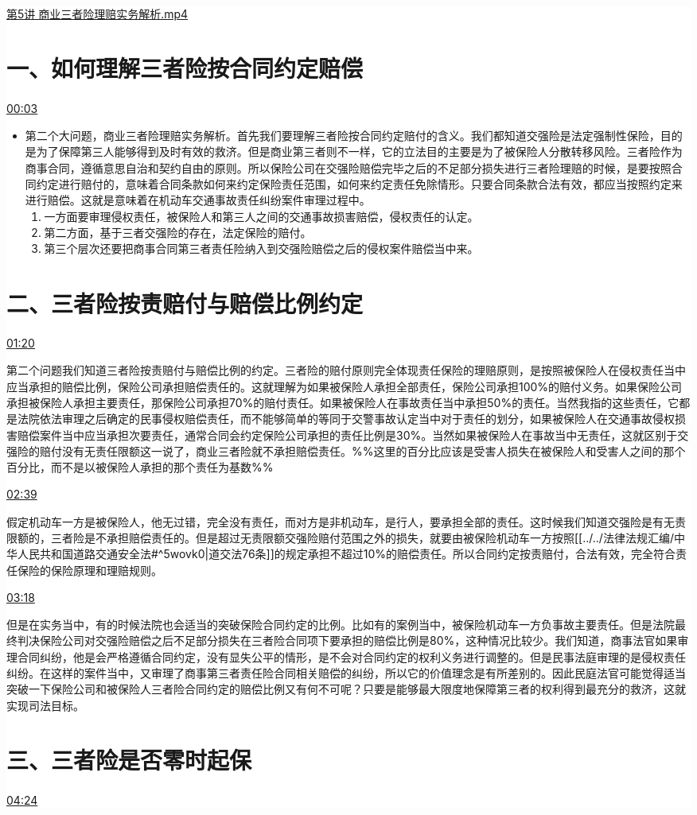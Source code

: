 [第5讲 商业三者险理赔实务解析.mp4](file:///E:%5C法律实务%5C394%20李斌：交通事故诉讼全流程：案例拆解疑难重点问题%5C第5讲%20商业三者险理赔实务解析.mp4)
# 一、如何理解三者险按合同约定赔偿
[00:03](file:///E:/%5C%E6%B3%95%E5%BE%8B%E5%AE%9E%E5%8A%A1%5C394%20%E6%9D%8E%E6%96%8C%EF%BC%9A%E4%BA%A4%E9%80%9A%E4%BA%8B%E6%95%85%E8%AF%89%E8%AE%BC%E5%85%A8%E6%B5%81%E7%A8%8B%EF%BC%9A%E6%A1%88%E4%BE%8B%E6%8B%86%E8%A7%A3%E7%96%91%E9%9A%BE%E9%87%8D%E7%82%B9%E9%97%AE%E9%A2%98%5C%E7%AC%AC5%E8%AE%B2%20%E5%95%86%E4%B8%9A%E4%B8%89%E8%80%85%E9%99%A9%E7%90%86%E8%B5%94%E5%AE%9E%E5%8A%A1%E8%A7%A3%E6%9E%90.mp4#t=00:03)

- 第二个大问题，商业三者险理赔实务解析。首先我们要理解三者险按合同约定赔付的含义。我们都知道交强险是法定强制性保险，目的是为了保障第三人能够得到及时有效的救济。但是商业第三者则不一样，它的立法目的主要是为了被保险人分散转移风险。三者险作为商事合同，遵循意思自治和契约自由的原则。所以保险公司在交强险赔偿完毕之后的不足部分损失进行三者险理赔的时候，是要按照合同约定进行赔付的，意味着合同条款如何来约定保险责任范围，如何来约定责任免除情形。只要合同条款合法有效，都应当按照约定来进行赔偿。这就是意味着在机动车交通事故责任纠纷案件审理过程中。
	1. 一方面要审理侵权责任，被保险人和第三人之间的交通事故损害赔偿，侵权责任的认定。
	2. 第二方面，基于三者交强险的存在，法定保险的赔付。
	3. 第三个层次还要把商事合同第三者责任险纳入到交强险赔偿之后的侵权案件赔偿当中来。
# 二、三者险按责赔付与赔偿比例约定
[01:20](file:///E:/%5C%E6%B3%95%E5%BE%8B%E5%AE%9E%E5%8A%A1%5C394%20%E6%9D%8E%E6%96%8C%EF%BC%9A%E4%BA%A4%E9%80%9A%E4%BA%8B%E6%95%85%E8%AF%89%E8%AE%BC%E5%85%A8%E6%B5%81%E7%A8%8B%EF%BC%9A%E6%A1%88%E4%BE%8B%E6%8B%86%E8%A7%A3%E7%96%91%E9%9A%BE%E9%87%8D%E7%82%B9%E9%97%AE%E9%A2%98%5C%E7%AC%AC5%E8%AE%B2%20%E5%95%86%E4%B8%9A%E4%B8%89%E8%80%85%E9%99%A9%E7%90%86%E8%B5%94%E5%AE%9E%E5%8A%A1%E8%A7%A3%E6%9E%90.mp4#t=80.462217)

第二个问题我们知道三者险按责赔付与赔偿比例的约定。三者险的赔付原则完全体现责任保险的理赔原则，是按照被保险人在侵权责任当中应当承担的赔偿比例，保险公司承担赔偿责任的。这就理解为如果被保险人承担全部责任，保险公司承担100%的赔付义务。如果保险公司承担被保险人承担主要责任，那保险公司承担70%的赔付责任。如果被保险人在事故责任当中承担50%的责任。当然我指的这些责任，它都是法院依法审理之后确定的民事侵权赔偿责任，而不能够简单的等同于交警事故认定当中对于责任的划分，如果被保险人在交通事故侵权损害赔偿案件当中应当承担次要责任，通常合同会约定保险公司承担的责任比例是30%。当然如果被保险人在事故当中无责任，这就区别于交强险的赔付没有无责任限额这一说了，商业三者险就不承担赔偿责任。%%这里的百分比应该是受害人损失在被保险人和受害人之间的那个百分比，而不是以被保险人承担的那个责任为基数%%

[02:39](file:///E:/%5C%E6%B3%95%E5%BE%8B%E5%AE%9E%E5%8A%A1%5C394%20%E6%9D%8E%E6%96%8C%EF%BC%9A%E4%BA%A4%E9%80%9A%E4%BA%8B%E6%95%85%E8%AF%89%E8%AE%BC%E5%85%A8%E6%B5%81%E7%A8%8B%EF%BC%9A%E6%A1%88%E4%BE%8B%E6%8B%86%E8%A7%A3%E7%96%91%E9%9A%BE%E9%87%8D%E7%82%B9%E9%97%AE%E9%A2%98%5C%E7%AC%AC5%E8%AE%B2%20%E5%95%86%E4%B8%9A%E4%B8%89%E8%80%85%E9%99%A9%E7%90%86%E8%B5%94%E5%AE%9E%E5%8A%A1%E8%A7%A3%E6%9E%90.mp4#t=02:39)

假定机动车一方是被保险人，他无过错，完全没有责任，而对方是非机动车，是行人，要承担全部的责任。这时候我们知道交强险是有无责限额的，三者险是不承担赔偿责任的。但是超过无责限额交强险赔付范围之外的损失，就要由被保险机动车一方按照[[../../法律法规汇编/中华人民共和国道路交通安全法#^5wovk0|道交法76条]]的规定承担不超过10%的赔偿责任。所以合同约定按责赔付，合法有效，完全符合责任保险的保险原理和理赔规则。

[03:18](file:///E:/%5C%E6%B3%95%E5%BE%8B%E5%AE%9E%E5%8A%A1%5C394%20%E6%9D%8E%E6%96%8C%EF%BC%9A%E4%BA%A4%E9%80%9A%E4%BA%8B%E6%95%85%E8%AF%89%E8%AE%BC%E5%85%A8%E6%B5%81%E7%A8%8B%EF%BC%9A%E6%A1%88%E4%BE%8B%E6%8B%86%E8%A7%A3%E7%96%91%E9%9A%BE%E9%87%8D%E7%82%B9%E9%97%AE%E9%A2%98%5C%E7%AC%AC5%E8%AE%B2%20%E5%95%86%E4%B8%9A%E4%B8%89%E8%80%85%E9%99%A9%E7%90%86%E8%B5%94%E5%AE%9E%E5%8A%A1%E8%A7%A3%E6%9E%90.mp4#t=03:18)

但是在实务当中，有的时候法院也会适当的突破保险合同约定的比例。比如有的案例当中，被保险机动车一方负事故主要责任。但是法院最终判决保险公司对交强险赔偿之后不足部分损失在三者险合同项下要承担的赔偿比例是80%，这种情况比较少。我们知道，商事法官如果审理合同纠纷，他是会严格遵循合同约定，没有显失公平的情形，是不会对合同约定的权利义务进行调整的。但是民事法庭审理的是侵权责任纠纷。在这样的案件当中，又审理了商事第三者责任险合同相关赔偿的纠纷，所以它的价值理念是有所差别的。因此民庭法官可能觉得适当突破一下保险公司和被保险人三者险合同约定的赔偿比例又有何不可呢？只要是能够最大限度地保障第三者的权利得到最充分的救济，这就实现司法目标。
# 三、三者险是否零时起保
[04:24](file:///E:/%5C%E6%B3%95%E5%BE%8B%E5%AE%9E%E5%8A%A1%5C394%20%E6%9D%8E%E6%96%8C%EF%BC%9A%E4%BA%A4%E9%80%9A%E4%BA%8B%E6%95%85%E8%AF%89%E8%AE%BC%E5%85%A8%E6%B5%81%E7%A8%8B%EF%BC%9A%E6%A1%88%E4%BE%8B%E6%8B%86%E8%A7%A3%E7%96%91%E9%9A%BE%E9%87%8D%E7%82%B9%E9%97%AE%E9%A2%98%5C%E7%AC%AC5%E8%AE%B2%20%E5%95%86%E4%B8%9A%E4%B8%89%E8%80%85%E9%99%A9%E7%90%86%E8%B5%94%E5%AE%9E%E5%8A%A1%E8%A7%A3%E6%9E%90.mp4#t=04:24)

